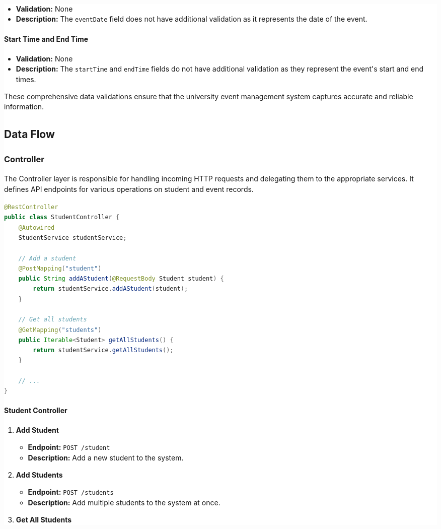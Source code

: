 - **Validation:** None
- **Description:** The `eventDate` field does not have additional validation as it represents the date of the event.

#### Start Time and End Time

- **Validation:** None
- **Description:** The `startTime` and `endTime` fields do not have additional validation as they represent the event's start and end times.

These comprehensive data validations ensure that the university event management system captures accurate and reliable information.

## Data Flow

### Controller

The Controller layer is responsible for handling incoming HTTP requests and delegating them to the appropriate services. It defines API endpoints for various operations on student and event records.

```java
@RestController
public class StudentController {
    @Autowired
    StudentService studentService;

    // Add a student
    @PostMapping("student")
    public String addAStudent(@RequestBody Student student) {
        return studentService.addAStudent(student);
    }

    // Get all students
    @GetMapping("students")
    public Iterable<Student> getAllStudents() {
        return studentService.getAllStudents();
    }

    // ...
}
```
#### Student Controller

1. **Add Student**

   - **Endpoint:** `POST /student`
   - **Description:** Add a new student to the system.

2. **Add Students**

   - **Endpoint:** `POST /students`
   - **Description:** Add multiple students to the system at once.

3. **Get All Students**
